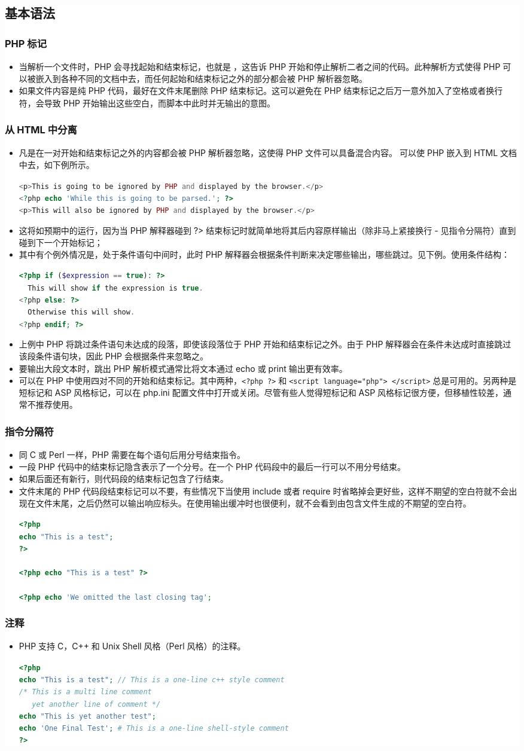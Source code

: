 

## 基本语法

### PHP 标记

- 当解析一个文件时，PHP 会寻找起始和结束标记，也就是 <?php 和 ?>，这告诉 PHP 开始和停止解析二者之间的代码。此种解析方式使得 PHP 可以被嵌入到各种不同的文档中去，而任何起始和结束标记之外的部分都会被 PHP 解析器忽略。
- 如果文件内容是纯 PHP 代码，最好在文件末尾删除 PHP 结束标记。这可以避免在 PHP 结束标记之后万一意外加入了空格或者换行符，会导致 PHP 开始输出这些空白，而脚本中此时并无输出的意图。

### 从 HTML 中分离

- 凡是在一对开始和结束标记之外的内容都会被 PHP 解析器忽略，这使得 PHP 文件可以具备混合内容。 可以使 PHP 嵌入到 HTML 文档中去，如下例所示。
    ```php
    <p>This is going to be ignored by PHP and displayed by the browser.</p>
    <?php echo 'While this is going to be parsed.'; ?>
    <p>This will also be ignored by PHP and displayed by the browser.</p>
    ```
- 这将如预期中的运行，因为当 PHP 解释器碰到 ?> 结束标记时就简单地将其后内容原样输出（除非马上紧接换行 - 见指令分隔符）直到碰到下一个开始标记；
- 其中有个例外情况是，处于条件语句中间时，此时 PHP 解释器会根据条件判断来决定哪些输出，哪些跳过。见下例。使用条件结构：
    ```php
    <?php if ($expression == true): ?>
      This will show if the expression is true.
    <?php else: ?>
      Otherwise this will show.
    <?php endif; ?>
    ```
- 上例中 PHP 将跳过条件语句未达成的段落，即使该段落位于 PHP 开始和结束标记之外。由于 PHP 解释器会在条件未达成时直接跳过该段条件语句块，因此 PHP 会根据条件来忽略之。
- 要输出大段文本时，跳出 PHP 解析模式通常比将文本通过 echo 或 print 输出更有效率。
- 可以在 PHP 中使用四对不同的开始和结束标记。其中两种，`<?php ?>` 和 `<script language="php"> </script>` 总是可用的。另两种是短标记和 ASP 风格标记，可以在 php.ini 配置文件中打开或关闭。尽管有些人觉得短标记和 ASP 风格标记很方便，但移植性较差，通常不推荐使用。

### 指令分隔符

- 同 C 或 Perl 一样，PHP 需要在每个语句后用分号结束指令。
- 一段 PHP 代码中的结束标记隐含表示了一个分号。在一个 PHP 代码段中的最后一行可以不用分号结束。
- 如果后面还有新行，则代码段的结束标记包含了行结束。
- 文件末尾的 PHP 代码段结束标记可以不要，有些情况下当使用 include 或者 require 时省略掉会更好些，这样不期望的空白符就不会出现在文件末尾，之后仍然可以输出响应标头。在使用输出缓冲时也很便利，就不会看到由包含文件生成的不期望的空白符。
    ```php
    <?php
    echo "This is a test";
    ?>
    
    <?php echo "This is a test" ?>
    
    <?php echo 'We omitted the last closing tag';
    ```

### 注释

- PHP 支持 C，C++ 和 Unix Shell 风格（Perl 风格）的注释。
    ```php
    <?php
    echo "This is a test"; // This is a one-line c++ style comment
    /* This is a multi line comment
       yet another line of comment */
    echo "This is yet another test";
    echo 'One Final Test'; # This is a one-line shell-style comment
    ?>
    ```
